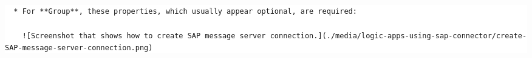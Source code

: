 
      * For **Group**, these properties, which usually appear optional, are required:

        ![Screenshot that shows how to create SAP message server connection.](./media/logic-apps-using-sap-connector/create-SAP-message-server-connection.png)
